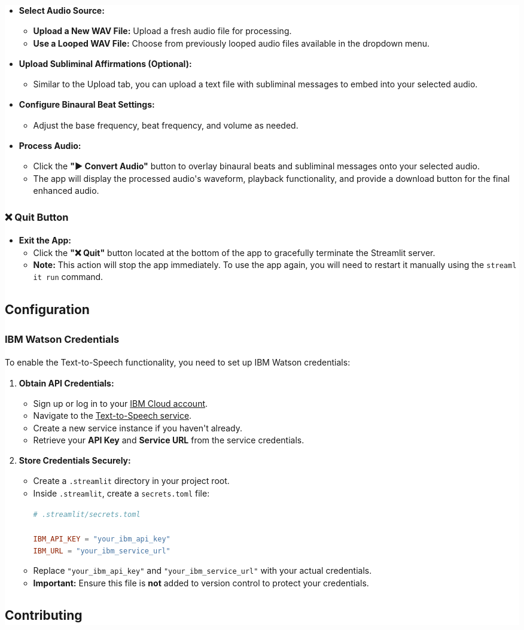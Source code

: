 - **Select Audio Source:**
  - **Upload a New WAV File:** Upload a fresh audio file for processing.
  - **Use a Looped WAV File:** Choose from previously looped audio files available in the dropdown menu.

- **Upload Subliminal Affirmations (Optional):**
  - Similar to the Upload tab, you can upload a text file with subliminal messages to embed into your selected audio.

- **Configure Binaural Beat Settings:**
  - Adjust the base frequency, beat frequency, and volume as needed.

- **Process Audio:**
  - Click the **"▶️ Convert Audio"** button to overlay binaural beats and subliminal messages onto your selected audio.
  - The app will display the processed audio's waveform, playback functionality, and provide a download button for the final enhanced audio.

### ❌ Quit Button

- **Exit the App:**
  - Click the **"❌ Quit"** button located at the bottom of the app to gracefully terminate the Streamlit server.
  - **Note:** This action will stop the app immediately. To use the app again, you will need to restart it manually using the `streamlit run` command.

## Configuration

### IBM Watson Credentials

To enable the Text-to-Speech functionality, you need to set up IBM Watson credentials:

1. **Obtain API Credentials:**
   - Sign up or log in to your [IBM Cloud account](https://cloud.ibm.com/).
   - Navigate to the [Text-to-Speech service](https://cloud.ibm.com/catalog/services/text-to-speech).
   - Create a new service instance if you haven't already.
   - Retrieve your **API Key** and **Service URL** from the service credentials.

2. **Store Credentials Securely:**
   - Create a `.streamlit` directory in your project root.
   - Inside `.streamlit`, create a `secrets.toml` file:
     ```toml
     # .streamlit/secrets.toml

     IBM_API_KEY = "your_ibm_api_key"
     IBM_URL = "your_ibm_service_url"
     ```
   - Replace `"your_ibm_api_key"` and `"your_ibm_service_url"` with your actual credentials.
   - **Important:** Ensure this file is **not** added to version control to protect your credentials.

## Contributing
